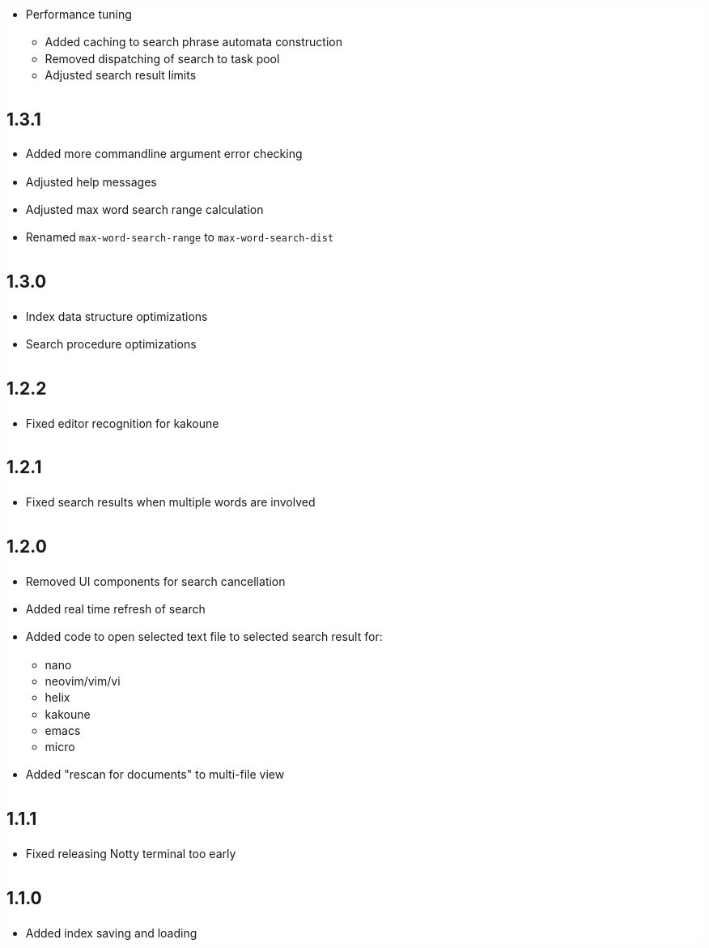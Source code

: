 - Performance tuning

    - Added caching to search phrase automata construction
    - Removed dispatching of search to task pool
    - Adjusted search result limits

## 1.3.1

- Added more commandline argument error checking

- Adjusted help messages

- Adjusted max word search range calculation

- Renamed `max-word-search-range` to `max-word-search-dist`

## 1.3.0

- Index data structure optimizations

- Search procedure optimizations

## 1.2.2

- Fixed editor recognition for kakoune

## 1.2.1

- Fixed search results when multiple words are involved

## 1.2.0

- Removed UI components for search cancellation

- Added real time refresh of search

- Added code to open selected text file to selected search result for:

    - nano
    - neovim/vim/vi
    - helix
    - kakoune
    - emacs
    - micro

- Added "rescan for documents" to multi-file view

## 1.1.1

- Fixed releasing Notty terminal too early

## 1.1.0

- Added index saving and loading
